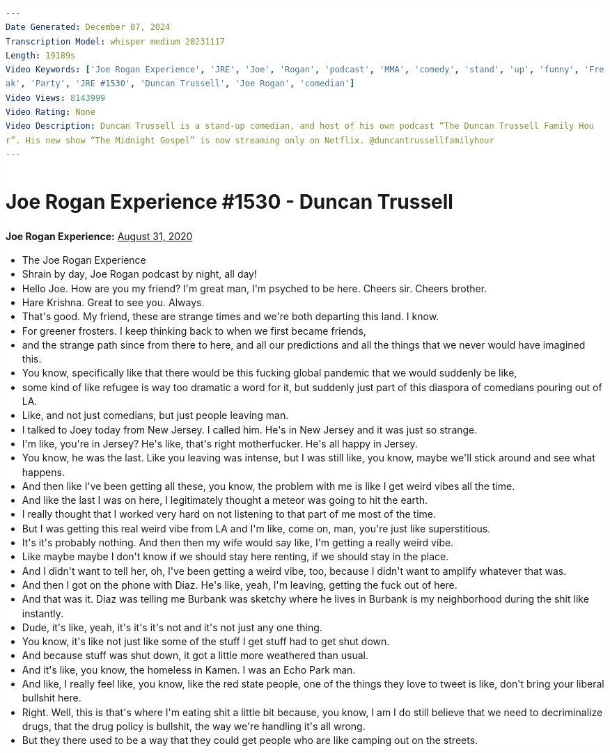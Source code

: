 ```yaml
---
Date Generated: December 07, 2024
Transcription Model: whisper medium 20231117
Length: 19189s
Video Keywords: ['Joe Rogan Experience', 'JRE', 'Joe', 'Rogan', 'podcast', 'MMA', 'comedy', 'stand', 'up', 'funny', 'Freak', 'Party', 'JRE #1530', 'Duncan Trussell', 'Joe Rogan', 'comedian']
Video Views: 8143999
Video Rating: None
Video Description: Duncan Trussell is a stand-up comedian, and host of his own podcast “The Duncan Trussell Family Hour”. His new show “The Midnight Gospel” is now streaming only on Netflix. @duncantrussellfamilyhour
---
```


# Joe Rogan Experience #1530 - Duncan Trussell
**Joe Rogan Experience:** [August 31, 2020](https://www.youtube.com/watch?v=8xRz8ra9mdI)
*  The Joe Rogan Experience
*  Shrain by day, Joe Rogan podcast by night, all day!
*  Hello Joe. How are you my friend? I'm great man, I'm psyched to be here. Cheers sir. Cheers brother.
*  Hare Krishna. Great to see you. Always.
*  That's good. My friend, these are strange times and we're both departing this land. I know.
*  For greener frosters. I keep thinking back to when we first became friends,
*  and the strange path since from there to here, and all our predictions and all the things that we never would have imagined this.
*  You know, specifically like that there would be this fucking global pandemic that we would suddenly be like,
*  some kind of like refugee is way too dramatic a word for it, but suddenly just part of this diaspora of comedians pouring out of LA.
*  Like, and not just comedians, but just people leaving man.
*  I talked to Joey today from New Jersey. I called him. He's in New Jersey and it was just so strange.
*  I'm like, you're in Jersey? He's like, that's right motherfucker. He's all happy in Jersey.
*  You know, he was the last. Like you leaving was intense, but I was still like, you know, maybe we'll stick around and see what happens.
*  And then like I've been getting all these, you know, the problem with me is like I get weird vibes all the time.
*  And like the last I was on here, I legitimately thought a meteor was going to hit the earth.
*  I really thought that I worked very hard on not listening to that part of me most of the time.
*  But I was getting this real weird vibe from LA and I'm like, come on, man, you're just like superstitious.
*  It's it's probably nothing. And then then my wife would say like, I'm getting a really weird vibe.
*  Like maybe maybe I don't know if we should stay here renting, if we should stay in the place.
*  And I didn't want to tell her, oh, I've been getting a weird vibe, too, because I didn't want to amplify whatever that was.
*  And then I got on the phone with Diaz. He's like, yeah, I'm leaving, getting the fuck out of here.
*  And that was it. Diaz was telling me Burbank was sketchy where he lives in Burbank is my neighborhood during the shit like instantly.
*  Dude, it's like, yeah, it's it's it's not and it's not just any one thing.
*  You know, it's like not just like some of the stuff I get stuff had to get shut down.
*  And because stuff was shut down, it got a little more weathered than usual.
*  And it's like, you know, the homeless in Kamen. I was an Echo Park man.
*  And like, I really feel like, you know, like the red state people, one of the things they love to tweet is like, don't bring your liberal bullshit here.
*  Right. Well, this is that's where I'm eating shit a little bit because, you know, I am I do still believe that we need to decriminalize drugs, that the drug policy is bullshit, the way we're handling it's all wrong.
*  But they there used to be a way that they could get people who are like camping out on the streets.
